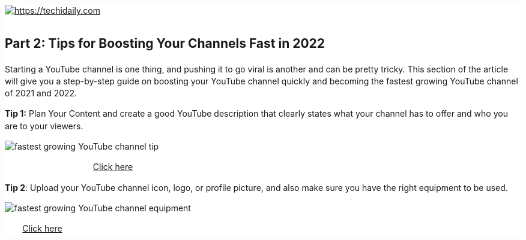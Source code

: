 
<a href="https://aligracehair.sjv.io/c/5597632/2115927/19272" target="_top" id="2115927">
  <img src="//a.impactradius-go.com/display-ad/19272-2115927" border="0" alt="https://techidaily.com" width="125" height="90"/>
</a>
<img height="0" width="0" src="https://aligracehair.sjv.io/i/5597632/2115927/19272" style="position:absolute;visibility:hidden;" border="0" />


## Part 2: Tips for Boosting Your Channels Fast in 2022

Starting a YouTube channel is one thing, and pushing it to go viral is another and can be pretty tricky. This section of the article will give you a step-by-step guide on boosting your YouTube channel quickly and becoming the fastest growing YouTube channel of 2021 and 2022.

**Tip 1:** Plan Your Content and create a good YouTube description that clearly states what your channel has to offer and who you are to your viewers.

![fastest growing YouTube channel tip](https://images.wondershare.com/filmora/article-images/2021/fastest-growing-youtube-channel-tip.jpg)


<span id="1983575">
					<video width="576" height="240" style="cursor:pointer"
           poster="//a.impactradius-go.com/display-clicktoplayimage/1983575.png"
           onclick="if(!this.playClicked){this.play();this.setAttribute('controls',true);this.playClicked=true;}">
	   <source src="//a.impactradius-go.com/display-ad/22993-1983575">
	   <img src="//a.impactradius-go.com/display-clicktoplayimage/1983575.png" style="border: none; height: 100%; width: 100%; object-fit: contain">
	</video>
	<div style="width:360px;text-align:center"><a href="javascript:window.open(decodeURIComponent('https%3A%2F%2Fhomestyler.sjv.io%2Fc%2F5597632%2F1983575%2F22993'), '_blank');void(0);">Click here</a></div>
</span>
<img height="0" width="0" src="https://imp.pxf.io/i/5597632/1983575/22993" style="position:absolute;visibility:hidden;" border="0" />


**Tip 2**: Upload your YouTube channel icon, logo, or profile picture, and also make sure you have the right equipment to be used.

![fastest growing YouTube channel equipment](https://images.wondershare.com/filmora/article-images/2021/fastest-growing-youtube-channel-tools.jpg)


<span id="1374820">
					<video width="200" height="200" style="cursor:pointer"
           poster="//a.impactradius-go.com/display-clicktoplayimage/1374820.png"
           onclick="if(!this.playClicked){this.play();this.setAttribute('controls',true);this.playClicked=true;}">
	   <source src="//a.impactradius-go.com/display-ad/15852-1374820">
	   <img src="//a.impactradius-go.com/display-clicktoplayimage/1374820.png" style="border: none; height: 100%; width: 100%; object-fit: contain">
	</video>
	<div style="width:125px;text-align:center"><a href="javascript:window.open(decodeURIComponent('https%3A%2F%2Fthefitville.pxf.io%2Fc%2F5597632%2F1374820%2F15852'), '_blank');void(0);">Click here</a></div>
</span>
<img height="0" width="0" src="https://imp.pxf.io/i/5597632/1374820/15852" style="position:absolute;visibility:hidden;" border="0" />
